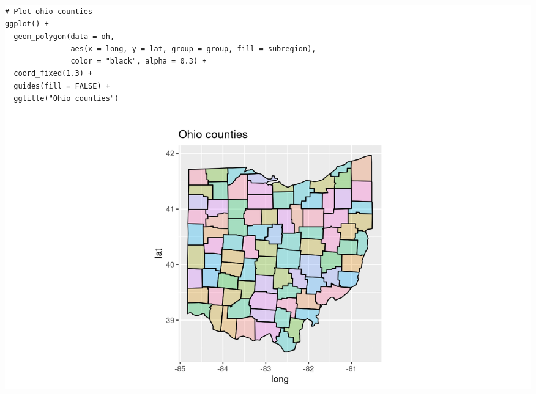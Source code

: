 </div>

<div class="highlight">

<pre class='chroma'><code class='language-r' data-lang='r'><span class='c'># Plot ohio counties</span>
<span class='nf'>ggplot</span><span class='o'>(</span><span class='o'>)</span> <span class='o'>+</span>
  <span class='nf'>geom_polygon</span><span class='o'>(</span>data <span class='o'>=</span> <span class='nv'>oh</span>,
               <span class='nf'>aes</span><span class='o'>(</span>x <span class='o'>=</span> <span class='nv'>long</span>, y <span class='o'>=</span> <span class='nv'>lat</span>, group <span class='o'>=</span> <span class='nv'>group</span>, fill <span class='o'>=</span> <span class='nv'>subregion</span><span class='o'>)</span>,
               color <span class='o'>=</span> <span class='s'>"black"</span>, alpha <span class='o'>=</span> <span class='m'>0.3</span><span class='o'>)</span> <span class='o'>+</span> 
  <span class='nf'>coord_fixed</span><span class='o'>(</span><span class='m'>1.3</span><span class='o'>)</span> <span class='o'>+</span>
  <span class='nf'>guides</span><span class='o'>(</span>fill <span class='o'>=</span> <span class='kc'>FALSE</span><span class='o'>)</span> <span class='o'>+</span>
  <span class='nf'>ggtitle</span><span class='o'>(</span><span class='s'>"Ohio counties"</span><span class='o'>)</span>  

</code></pre>
<img src="figs/unnamed-chunk-17-1.png" width="700px" style="display: block; margin: auto;" />
